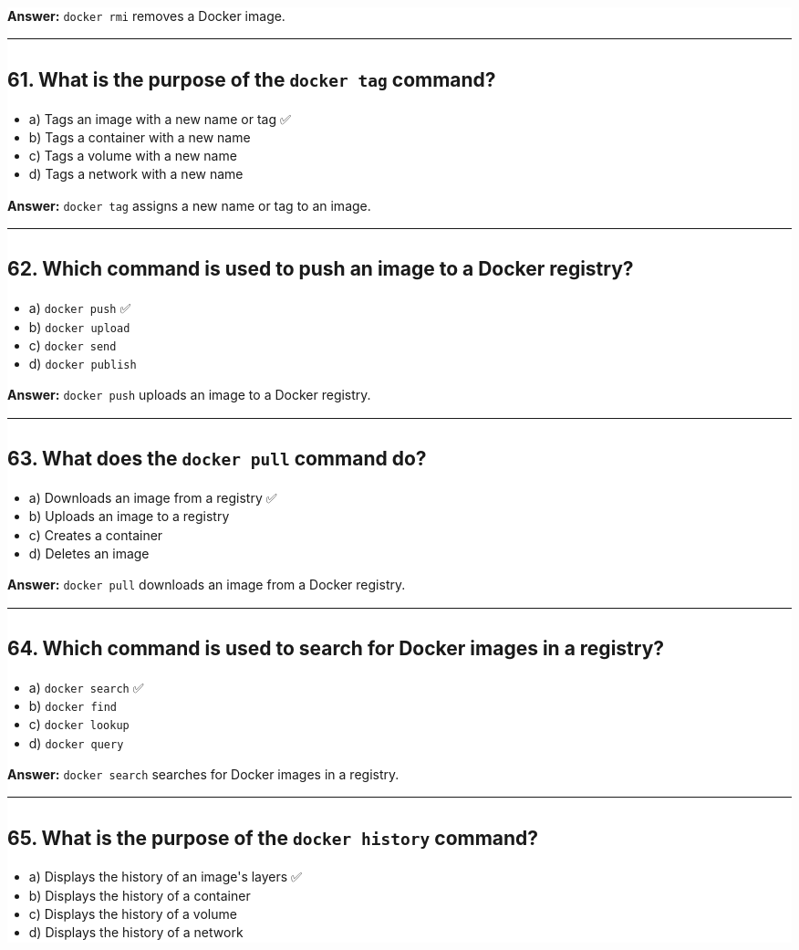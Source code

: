 **Answer:** `docker rmi` removes a Docker image.

---

## 61. What is the purpose of the `docker tag` command?
- a) Tags an image with a new name or tag ✅
- b) Tags a container with a new name
- c) Tags a volume with a new name
- d) Tags a network with a new name

**Answer:** `docker tag` assigns a new name or tag to an image.

---

## 62. Which command is used to push an image to a Docker registry?
- a) `docker push` ✅
- b) `docker upload`
- c) `docker send`
- d) `docker publish`

**Answer:** `docker push` uploads an image to a Docker registry.

---

## 63. What does the `docker pull` command do?
- a) Downloads an image from a registry ✅
- b) Uploads an image to a registry
- c) Creates a container
- d) Deletes an image

**Answer:** `docker pull` downloads an image from a Docker registry.

---

## 64. Which command is used to search for Docker images in a registry?
- a) `docker search` ✅
- b) `docker find`
- c) `docker lookup`
- d) `docker query`

**Answer:** `docker search` searches for Docker images in a registry.

---

## 65. What is the purpose of the `docker history` command?
- a) Displays the history of an image's layers ✅
- b) Displays the history of a container
- c) Displays the history of a volume
- d) Displays the history of a network
